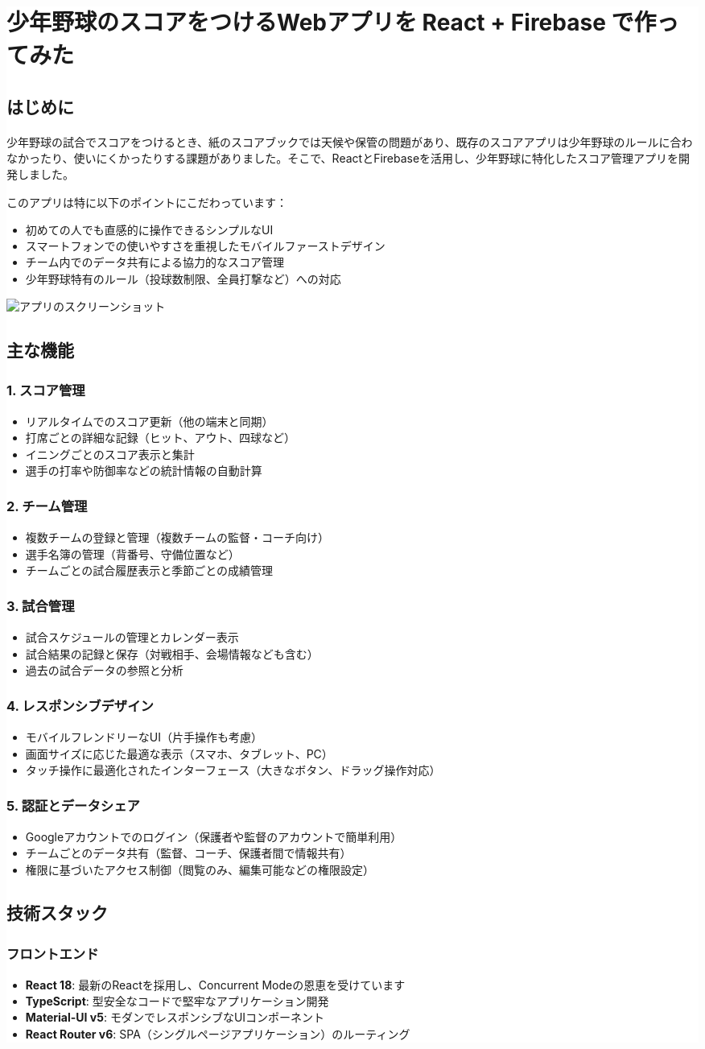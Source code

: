 # 少年野球のスコアをつけるWebアプリを React + Firebase で作ってみた

## はじめに

少年野球の試合でスコアをつけるとき、紙のスコアブックでは天候や保管の問題があり、既存のスコアアプリは少年野球のルールに合わなかったり、使いにくかったりする課題がありました。そこで、ReactとFirebaseを活用し、少年野球に特化したスコア管理アプリを開発しました。

このアプリは特に以下のポイントにこだわっています：
- 初めての人でも直感的に操作できるシンプルなUI
- スマートフォンでの使いやすさを重視したモバイルファーストデザイン
- チーム内でのデータ共有による協力的なスコア管理
- 少年野球特有のルール（投球数制限、全員打撃など）への対応

![アプリのスクリーンショット](https://example.com/screenshot.png)

## 主な機能

### 1. スコア管理
- リアルタイムでのスコア更新（他の端末と同期）
- 打席ごとの詳細な記録（ヒット、アウト、四球など）
- イニングごとのスコア表示と集計
- 選手の打率や防御率などの統計情報の自動計算

### 2. チーム管理
- 複数チームの登録と管理（複数チームの監督・コーチ向け）
- 選手名簿の管理（背番号、守備位置など）
- チームごとの試合履歴表示と季節ごとの成績管理

### 3. 試合管理
- 試合スケジュールの管理とカレンダー表示
- 試合結果の記録と保存（対戦相手、会場情報なども含む）
- 過去の試合データの参照と分析

### 4. レスポンシブデザイン
- モバイルフレンドリーなUI（片手操作も考慮）
- 画面サイズに応じた最適な表示（スマホ、タブレット、PC）
- タッチ操作に最適化されたインターフェース（大きなボタン、ドラッグ操作対応）

### 5. 認証とデータシェア
- Googleアカウントでのログイン（保護者や監督のアカウントで簡単利用）
- チームごとのデータ共有（監督、コーチ、保護者間で情報共有）
- 権限に基づいたアクセス制御（閲覧のみ、編集可能などの権限設定）

## 技術スタック

### フロントエンド
- **React 18**: 最新のReactを採用し、Concurrent Modeの恩恵を受けています
- **TypeScript**: 型安全なコードで堅牢なアプリケーション開発
- **Material-UI v5**: モダンでレスポンシブなUIコンポーネント
- **React Router v6**: SPA（シングルページアプリケーション）のルーティング
